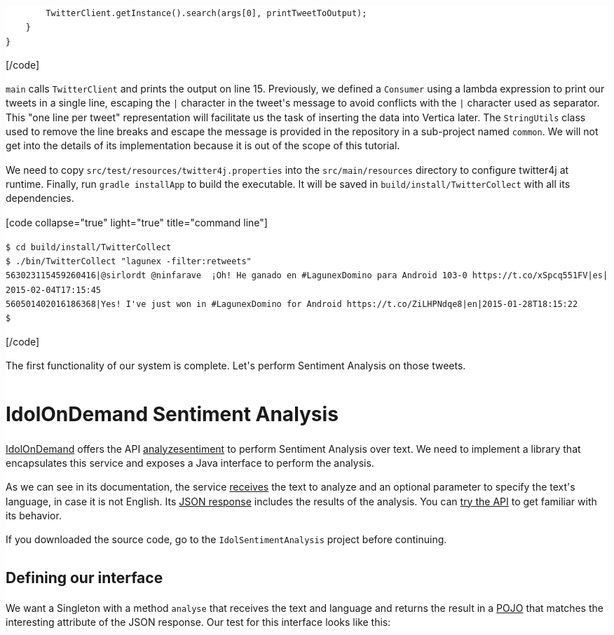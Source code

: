             TwitterClient.getInstance().search(args[0], printTweetToOutput);
        }
    }

[/code]

`main` calls `TwitterClient` and prints the output on line 15. Previously, we defined a `Consumer` using a lambda expression to print our tweets in a single line, escaping the `|` character in the tweet's message to avoid conflicts with the `|` character used as separator. This "one line per tweet" representation will facilitate us the task of inserting the data into Vertica later. The `StringUtils` class used to remove the line breaks and escape the message is provided in the repository in a sub-project named `common`. We will not get into the details of its implementation because it is out of the scope of this tutorial.

We need to copy `src/test/resources/twitter4j.properties` into the `src/main/resources` directory to configure twitter4j at runtime. Finally, run `gradle installApp` to build the executable. It will be saved in `build/install/TwitterCollect` with all its dependencies.

[code collapse="true" light="true" title="command line"]

    $ cd build/install/TwitterCollect
    $ ./bin/TwitterCollect "lagunex -filter:retweets"
    563023115459260416|@sirlordt @ninfarave  ¡Oh! He ganado en #LagunexDomino para Android 103-0 https://t.co/xSpcq551FV|es|2015-02-04T17:15:45
    560501402016186368|Yes! I've just won in #LagunexDomino for Android https://t.co/ZiLHPNdqe8|en|2015-01-28T18:15:22
    $

[/code]

The first functionality of our system is complete. Let's perform Sentiment Analysis on those tweets.





# <a name="sentiment-analysis"></a> IdolOnDemand Sentiment Analysis

[IdolOnDemand](https://www.idolondemand.com) offers the API [analyzesentiment](https://www.idolondemand.com/developer/apis/analyzesentiment) to perform Sentiment Analysis over text. We need to implement a library that encapsulates this service and exposes a Java interface to perform the analysis.

As we can see in its documentation, the service [receives](https://www.idolondemand.com/developer/apis/analyzesentiment#request) the text to analyze and an optional parameter to specify the text's language, in case it is not English. Its [JSON response](https://www.idolondemand.com/developer/apis/analyzesentiment#response) includes the results of the analysis. You can [try the API](https://www.idolondemand.com/developer/apis/analyzesentiment#try) to get familiar with its behavior.

If you downloaded the source code, go to the `IdolSentimentAnalysis` project before continuing.


## Defining our interface

We want a Singleton with a method `analyse` that receives the text and language and returns the result in a [POJO](http://es.wikipedia.org/wiki/Plain_Old_Java_Object) that matches the interesting attribute of the JSON response. Our test for this interface looks like this:
